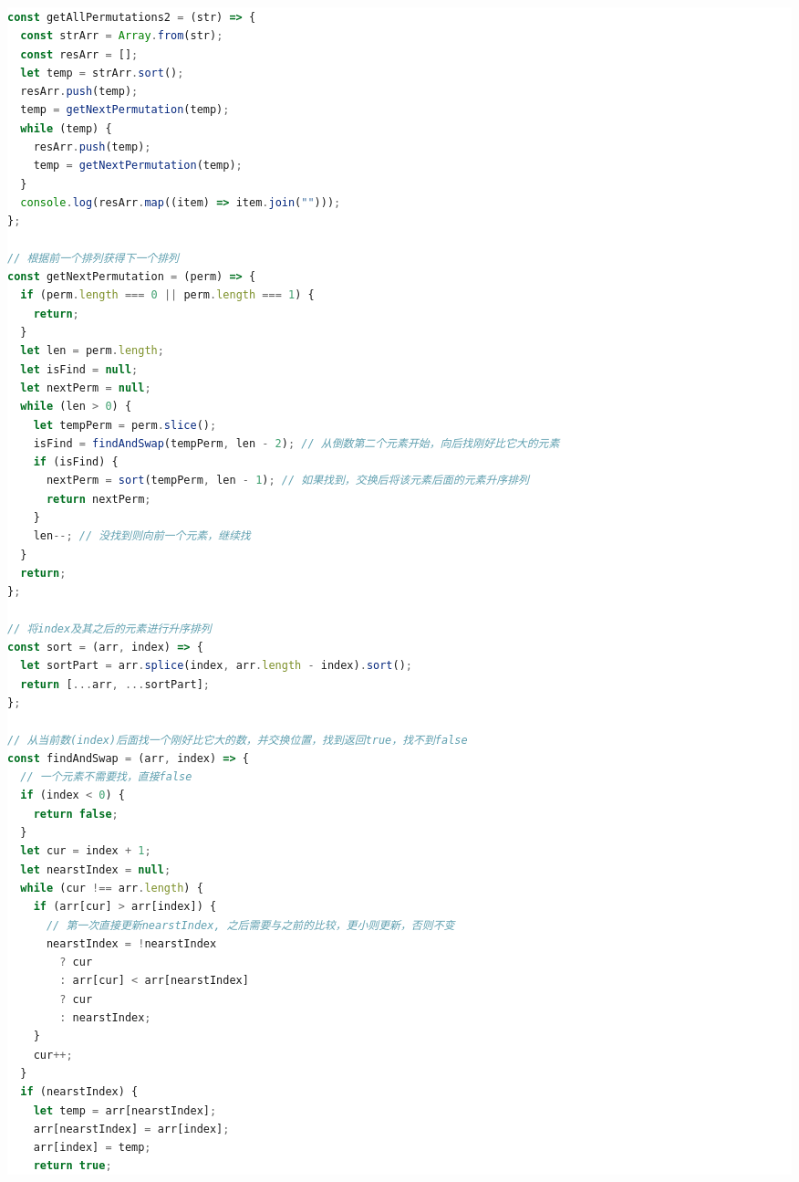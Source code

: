 ```javascript
const getAllPermutations2 = (str) => {
  const strArr = Array.from(str);
  const resArr = [];
  let temp = strArr.sort();
  resArr.push(temp);
  temp = getNextPermutation(temp);
  while (temp) {
    resArr.push(temp);
    temp = getNextPermutation(temp);
  }
  console.log(resArr.map((item) => item.join("")));
};

// 根据前一个排列获得下一个排列
const getNextPermutation = (perm) => {
  if (perm.length === 0 || perm.length === 1) {
    return;
  }
  let len = perm.length;
  let isFind = null;
  let nextPerm = null;
  while (len > 0) {
    let tempPerm = perm.slice();
    isFind = findAndSwap(tempPerm, len - 2); // 从倒数第二个元素开始，向后找刚好比它大的元素
    if (isFind) {
      nextPerm = sort(tempPerm, len - 1); // 如果找到，交换后将该元素后面的元素升序排列
      return nextPerm;
    }
    len--; // 没找到则向前一个元素，继续找
  }
  return;
};

// 将index及其之后的元素进行升序排列
const sort = (arr, index) => {
  let sortPart = arr.splice(index, arr.length - index).sort();
  return [...arr, ...sortPart];
};

// 从当前数(index)后面找一个刚好比它大的数，并交换位置，找到返回true，找不到false
const findAndSwap = (arr, index) => {
  // 一个元素不需要找，直接false
  if (index < 0) {
    return false;
  }
  let cur = index + 1;
  let nearstIndex = null;
  while (cur !== arr.length) {
    if (arr[cur] > arr[index]) {
      // 第一次直接更新nearstIndex, 之后需要与之前的比较，更小则更新，否则不变
      nearstIndex = !nearstIndex
        ? cur
        : arr[cur] < arr[nearstIndex]
        ? cur
        : nearstIndex;
    }
    cur++;
  }
  if (nearstIndex) {
    let temp = arr[nearstIndex];
    arr[nearstIndex] = arr[index];
    arr[index] = temp;
    return true;
```